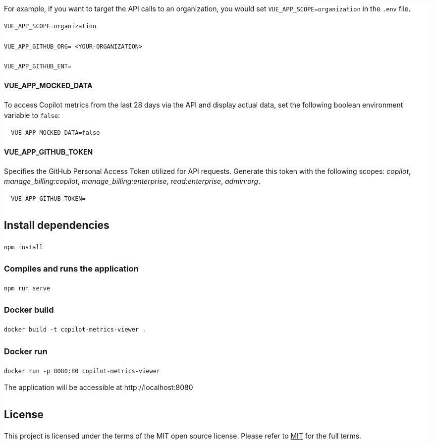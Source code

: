 For example, if you want to target the API calls to an organization, you would set `VUE_APP_SCOPE=organization` in the `.env` file.

````
VUE_APP_SCOPE=organization

VUE_APP_GITHUB_ORG= <YOUR-ORGANIZATION>

VUE_APP_GITHUB_ENT=
````


#### VUE_APP_MOCKED_DATA

To access Copilot metrics from the last 28 days via the API and display actual data, set the following boolean environment variable to `false`:

```
  VUE_APP_MOCKED_DATA=false
```

#### VUE_APP_GITHUB_TOKEN
Specifies the GitHub Personal Access Token utilized for API requests. Generate this token with the following scopes: _copilot_, _manage_billing:copilot_, _manage_billing:enterprise_, _read:enterprise_, _admin:org_.

```
  VUE_APP_GITHUB_TOKEN=
```

## Install dependencies
```
npm install
```

### Compiles and runs the application
```
npm run serve
```

### Docker build
```
docker build -t copilot-metrics-viewer .
```

### Docker run
```
docker run -p 8080:80 copilot-metrics-viewer
```
The application will be accessible at http://localhost:8080

## License 

This project is licensed under the terms of the MIT open source license. Please refer to [MIT](./LICENSE.txt) for the full terms.
